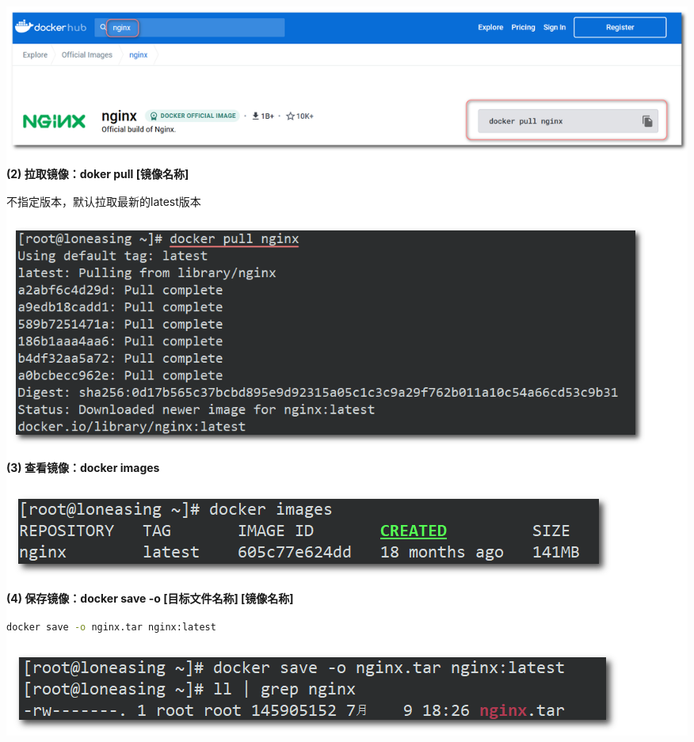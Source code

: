 ![2023-07-09_180957](img/2023-07-09_180957.png)

**(2) 拉取镜像：doker pull [镜像名称]**

不指定版本，默认拉取最新的latest版本

<img src="img/2023-07-09_182026.png" alt="2023-07-09_182026" style="zoom:80%;" />

**(3) 查看镜像：docker images**

![2023-07-09_182207](img/2023-07-09_182207.png)

**(4) 保存镜像：docker save -o [目标文件名称] [镜像名称]**

```sh
docker save -o nginx.tar nginx:latest
```

![2023-07-09_182648](img/2023-07-09_182648.png)
